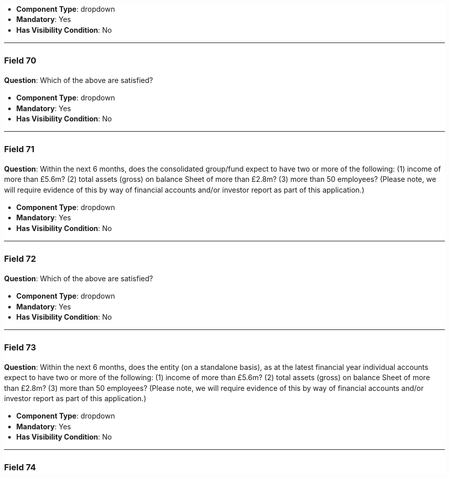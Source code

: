 - **Component Type**: dropdown
- **Mandatory**: Yes
- **Has Visibility Condition**: No

---

### Field 70

**Question**: Which of the above are satisfied?

- **Component Type**: dropdown
- **Mandatory**: Yes
- **Has Visibility Condition**: No

---

### Field 71

**Question**: Within the next 6 months, does the consolidated group/fund  expect to have two or more of the following: (1)  income of more than £5.6m?  (2)  total assets (gross) on balance Sheet of more than £2.8m? (3) more than 50 employees? (Please note, we will require evidence of this by way of financial accounts and/or investor report as part of this application.)

- **Component Type**: dropdown
- **Mandatory**: Yes
- **Has Visibility Condition**: No

---

### Field 72

**Question**: Which of the above are satisfied?

- **Component Type**: dropdown
- **Mandatory**: Yes
- **Has Visibility Condition**: No

---

### Field 73

**Question**: Within the next 6 months, does the entity (on a standalone basis), as at the latest financial year individual accounts expect to have two or more of the following: (1)  income of more than £5.6m?  (2)  total assets (gross) on balance Sheet of more than £2.8m? (3) more than 50 employees? (Please note, we will require evidence of this by way of financial accounts and/or investor report as part of this application.)

- **Component Type**: dropdown
- **Mandatory**: Yes
- **Has Visibility Condition**: No

---

### Field 74
